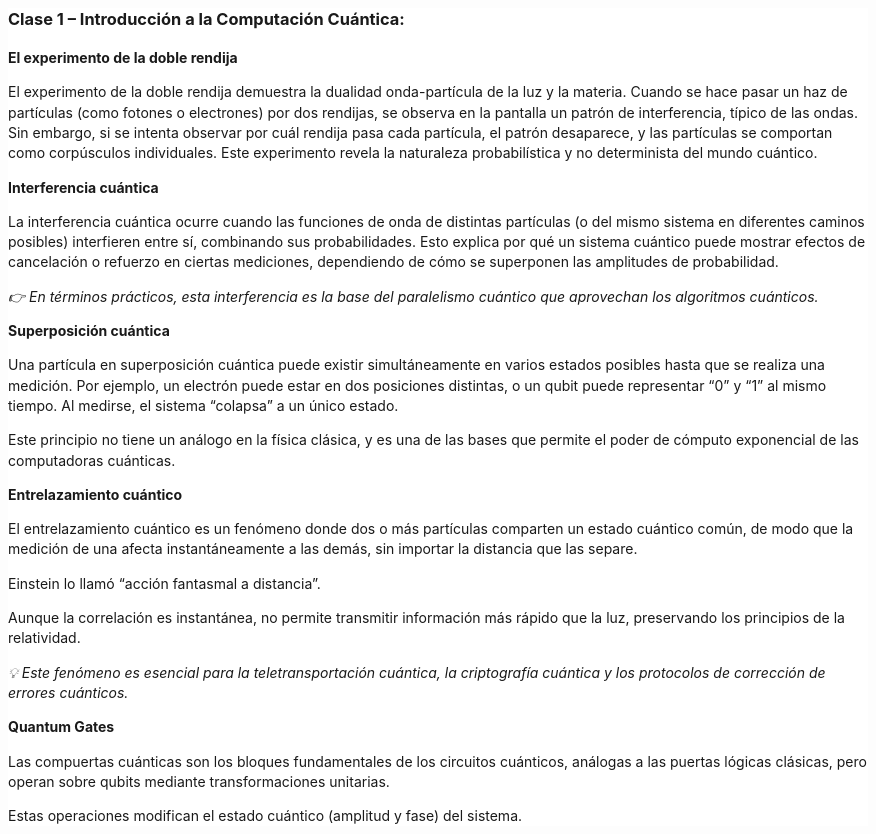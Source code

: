 ### **Clase 1 – Introducción a la Computación Cuántica**: 

**El experimento de la doble rendija**

El experimento de la doble rendija demuestra la dualidad onda-partícula de la luz y la materia.
Cuando se hace pasar un haz de partículas (como fotones o electrones) por dos rendijas, se observa en la pantalla un patrón de interferencia, típico de las ondas.
Sin embargo, si se intenta observar por cuál rendija pasa cada partícula, el patrón desaparece, y las partículas se comportan como corpúsculos individuales.
Este experimento revela la naturaleza probabilística y no determinista del mundo cuántico.

**Interferencia cuántica**

La interferencia cuántica ocurre cuando las funciones de onda de distintas partículas (o del mismo sistema en diferentes caminos posibles) interfieren entre sí, combinando sus probabilidades.
Esto explica por qué un sistema cuántico puede mostrar efectos de cancelación o refuerzo en ciertas mediciones, dependiendo de cómo se superponen las amplitudes de probabilidad.

_👉 En términos prácticos, esta interferencia es la base del paralelismo cuántico que aprovechan los algoritmos cuánticos._

**Superposición cuántica**

Una partícula en superposición cuántica puede existir simultáneamente en varios estados posibles hasta que se realiza una medición.
Por ejemplo, un electrón puede estar en dos posiciones distintas, o un qubit puede representar “0” y “1” al mismo tiempo.
Al medirse, el sistema “colapsa” a un único estado.

Este principio no tiene un análogo en la física clásica, y es una de las bases que permite el poder de cómputo exponencial de las computadoras cuánticas.

**Entrelazamiento cuántico**

El entrelazamiento cuántico es un fenómeno donde dos o más partículas comparten un estado cuántico común, de modo que la medición de una afecta instantáneamente a las demás, sin importar la distancia que las separe.

Einstein lo llamó “acción fantasmal a distancia”.

Aunque la correlación es instantánea, no permite transmitir información más rápido que la luz, preservando los principios de la relatividad.

_💡 Este fenómeno es esencial para la teletransportación cuántica, la criptografía cuántica y los protocolos de corrección de errores cuánticos._

**Quantum Gates**

Las compuertas cuánticas son los bloques fundamentales de los circuitos cuánticos, análogas a las puertas lógicas clásicas, pero operan sobre qubits mediante transformaciones unitarias.

Estas operaciones modifican el estado cuántico (amplitud y fase) del sistema.
